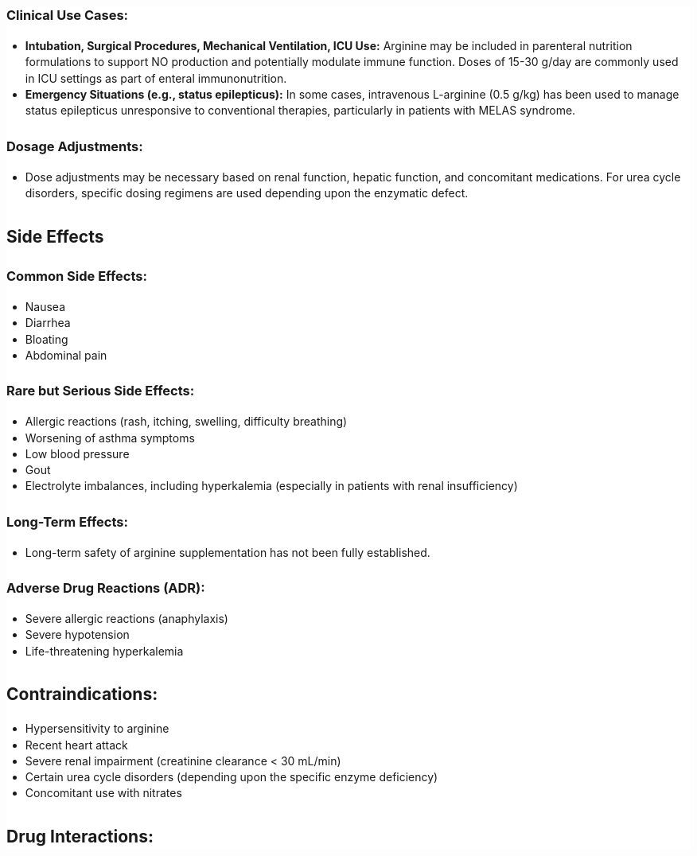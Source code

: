 
### **Clinical Use Cases:**

- **Intubation, Surgical Procedures, Mechanical Ventilation, ICU Use:** Arginine may be included in parenteral nutrition formulations to support NO production and potentially modulate immune function. Doses of 15-30 g/day are commonly used in ICU settings as part of enteral immunonutrition.
- **Emergency Situations (e.g., status epilepticus):**  In some cases, intravenous L-arginine (0.5 g/kg) has been used to manage status epilepticus unresponsive to conventional therapies, particularly in patients with MELAS syndrome.

### **Dosage Adjustments:**

- Dose adjustments may be necessary based on renal function, hepatic function, and concomitant medications. For urea cycle disorders, specific dosing regimens are used depending upon the enzymatic defect.


## **Side Effects**

### **Common Side Effects:**
- Nausea
- Diarrhea
- Bloating
- Abdominal pain

### **Rare but Serious Side Effects:**
- Allergic reactions (rash, itching, swelling, difficulty breathing)
- Worsening of asthma symptoms
- Low blood pressure
- Gout
- Electrolyte imbalances, including hyperkalemia (especially in patients with renal insufficiency)

### **Long-Term Effects:**
-  Long-term safety of arginine supplementation has not been fully established.

### **Adverse Drug Reactions (ADR):**
- Severe allergic reactions (anaphylaxis)
- Severe hypotension
- Life-threatening hyperkalemia



## **Contraindications:**

- Hypersensitivity to arginine
- Recent heart attack
- Severe renal impairment (creatinine clearance < 30 mL/min)
- Certain urea cycle disorders (depending upon the specific enzyme deficiency)
- Concomitant use with nitrates


## **Drug Interactions:**

